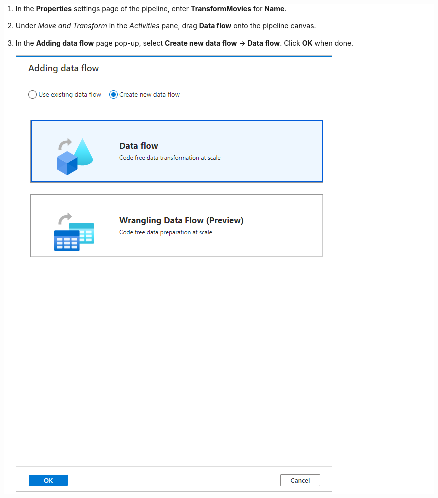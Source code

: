 1. In the **Properties** settings page of the pipeline, enter **TransformMovies** for **Name**.

1. Under *Move and Transform* in the *Activities* pane, drag **Data flow** onto the pipeline canvas.

1. In the **Adding data flow** page pop-up, select **Create new data flow** -> **Data flow**. Click **OK** when done.

   ![Create a data flow](media/quickstart-data-flow/new-data-flow.png)
